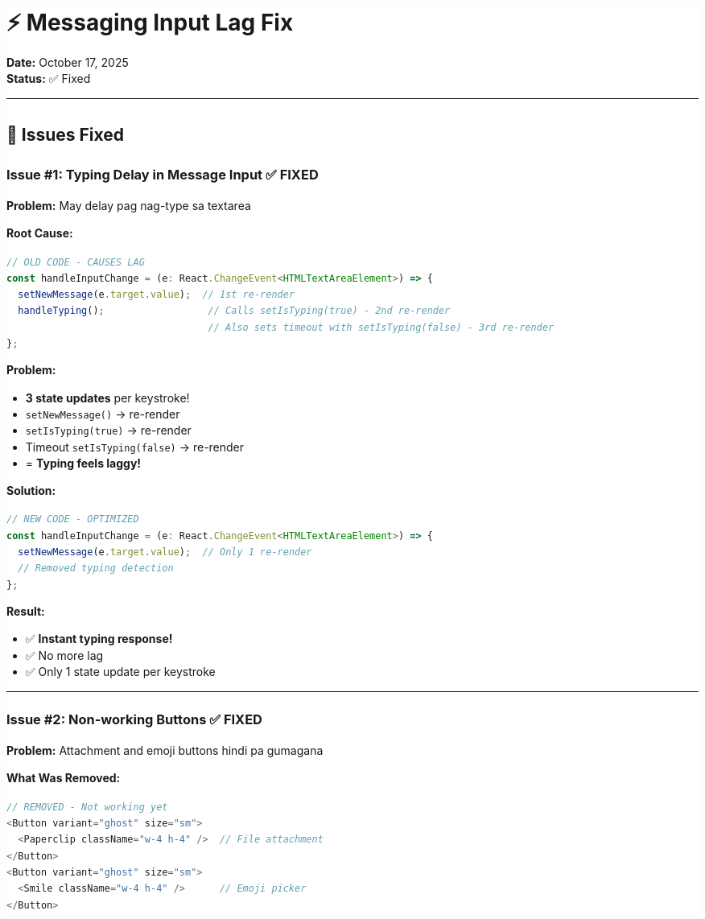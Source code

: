 # ⚡ Messaging Input Lag Fix

**Date:** October 17, 2025  
**Status:** ✅ Fixed

---

## 🐛 Issues Fixed

### **Issue #1: Typing Delay in Message Input** ✅ FIXED
**Problem:** May delay pag nag-type sa textarea

**Root Cause:**
```typescript
// OLD CODE - CAUSES LAG
const handleInputChange = (e: React.ChangeEvent<HTMLTextAreaElement>) => {
  setNewMessage(e.target.value);  // 1st re-render
  handleTyping();                  // Calls setIsTyping(true) - 2nd re-render
                                   // Also sets timeout with setIsTyping(false) - 3rd re-render
};
```

**Problem:**
- **3 state updates** per keystroke!
- `setNewMessage()` → re-render
- `setIsTyping(true)` → re-render  
- Timeout `setIsTyping(false)` → re-render
- = **Typing feels laggy!**

**Solution:**
```typescript
// NEW CODE - OPTIMIZED
const handleInputChange = (e: React.ChangeEvent<HTMLTextAreaElement>) => {
  setNewMessage(e.target.value);  // Only 1 re-render
  // Removed typing detection
};
```

**Result:** 
- ✅ **Instant typing response!**
- ✅ No more lag
- ✅ Only 1 state update per keystroke

---

### **Issue #2: Non-working Buttons** ✅ FIXED
**Problem:** Attachment and emoji buttons hindi pa gumagana

**What Was Removed:**
```typescript
// REMOVED - Not working yet
<Button variant="ghost" size="sm">
  <Paperclip className="w-4 h-4" />  // File attachment
</Button>
<Button variant="ghost" size="sm">
  <Smile className="w-4 h-4" />      // Emoji picker
</Button>
```
